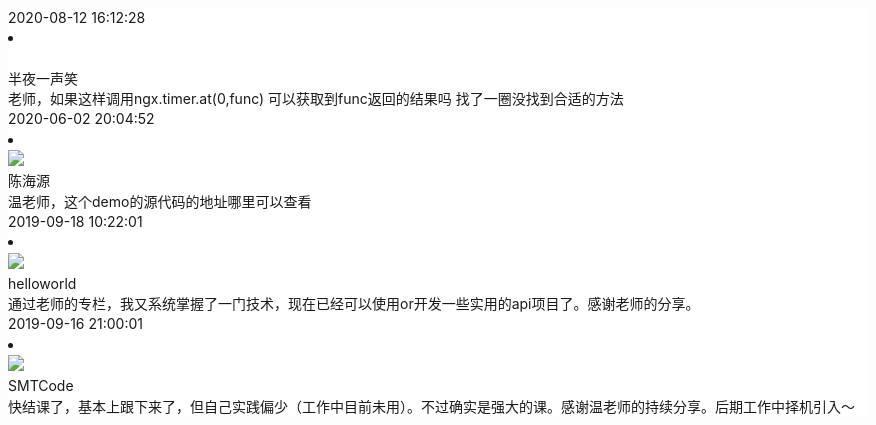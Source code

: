   </div>
  <div class="_3klNVc4Z_0">
    <div class="_3Hkula0k_0">2020-08-12 16:12:28</div>
  </div>
</div>
</div>
</li>
<li>
<div class="_2sjJGcOH_0"><img src=""
  class="_3FLYR4bF_0">
<div class="_36ChpWj4_0">
  <div class="_2zFoi7sd_0"><span>半夜一声笑</span>
  </div>
  <div class="_2_QraFYR_0">老师，如果这样调用ngx.timer.at(0,func) 可以获取到func返回的结果吗 找了一圈没找到合适的方法</div>
  <div class="_10o3OAxT_0">
    
  </div>
  <div class="_3klNVc4Z_0">
    <div class="_3Hkula0k_0">2020-06-02 20:04:52</div>
  </div>
</div>
</div>
</li>
<li>
<div class="_2sjJGcOH_0"><img src="https://static001.geekbang.org/account/avatar/00/10/b5/a8/2d24e6ca.jpg"
  class="_3FLYR4bF_0">
<div class="_36ChpWj4_0">
  <div class="_2zFoi7sd_0"><span>陈海源</span>
  </div>
  <div class="_2_QraFYR_0">温老师，这个demo的源代码的地址哪里可以查看</div>
  <div class="_10o3OAxT_0">
    
  </div>
  <div class="_3klNVc4Z_0">
    <div class="_3Hkula0k_0">2019-09-18 10:22:01</div>
  </div>
</div>
</div>
</li>
<li>
<div class="_2sjJGcOH_0"><img src="https://static001.geekbang.org/account/avatar/00/10/dd/09/feca820a.jpg"
  class="_3FLYR4bF_0">
<div class="_36ChpWj4_0">
  <div class="_2zFoi7sd_0"><span>helloworld</span>
  </div>
  <div class="_2_QraFYR_0">通过老师的专栏，我又系统掌握了一门技术，现在已经可以使用or开发一些实用的api项目了。感谢老师的分享。</div>
  <div class="_10o3OAxT_0">
    
  </div>
  <div class="_3klNVc4Z_0">
    <div class="_3Hkula0k_0">2019-09-16 21:00:01</div>
  </div>
</div>
</div>
</li>
<li>
<div class="_2sjJGcOH_0"><img src="https://static001.geekbang.org/account/avatar/00/10/ec/2e/49d13bd2.jpg"
  class="_3FLYR4bF_0">
<div class="_36ChpWj4_0">
  <div class="_2zFoi7sd_0"><span>SMTCode</span>
  </div>
  <div class="_2_QraFYR_0">快结课了，基本上跟下来了，但自己实践偏少（工作中目前未用）。不过确实是强大的课。感谢温老师的持续分享。后期工作中择机引入～</div>